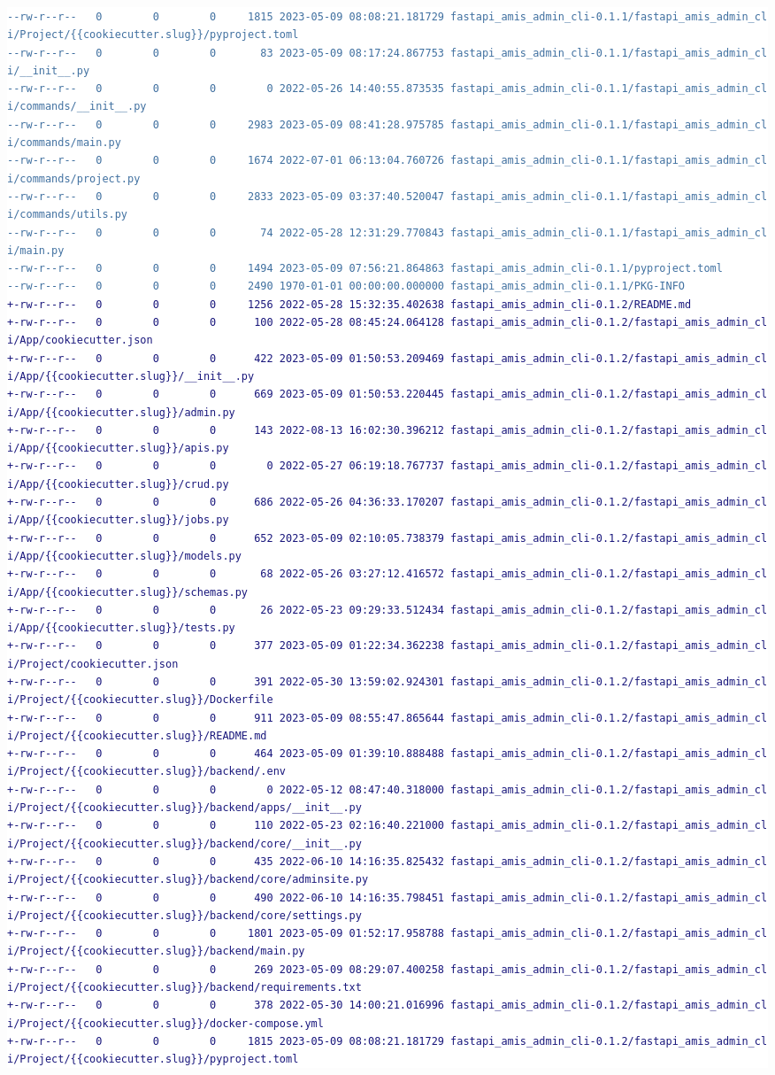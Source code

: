 ```diff
--rw-r--r--   0        0        0     1815 2023-05-09 08:08:21.181729 fastapi_amis_admin_cli-0.1.1/fastapi_amis_admin_cli/Project/{{cookiecutter.slug}}/pyproject.toml
--rw-r--r--   0        0        0       83 2023-05-09 08:17:24.867753 fastapi_amis_admin_cli-0.1.1/fastapi_amis_admin_cli/__init__.py
--rw-r--r--   0        0        0        0 2022-05-26 14:40:55.873535 fastapi_amis_admin_cli-0.1.1/fastapi_amis_admin_cli/commands/__init__.py
--rw-r--r--   0        0        0     2983 2023-05-09 08:41:28.975785 fastapi_amis_admin_cli-0.1.1/fastapi_amis_admin_cli/commands/main.py
--rw-r--r--   0        0        0     1674 2022-07-01 06:13:04.760726 fastapi_amis_admin_cli-0.1.1/fastapi_amis_admin_cli/commands/project.py
--rw-r--r--   0        0        0     2833 2023-05-09 03:37:40.520047 fastapi_amis_admin_cli-0.1.1/fastapi_amis_admin_cli/commands/utils.py
--rw-r--r--   0        0        0       74 2022-05-28 12:31:29.770843 fastapi_amis_admin_cli-0.1.1/fastapi_amis_admin_cli/main.py
--rw-r--r--   0        0        0     1494 2023-05-09 07:56:21.864863 fastapi_amis_admin_cli-0.1.1/pyproject.toml
--rw-r--r--   0        0        0     2490 1970-01-01 00:00:00.000000 fastapi_amis_admin_cli-0.1.1/PKG-INFO
+-rw-r--r--   0        0        0     1256 2022-05-28 15:32:35.402638 fastapi_amis_admin_cli-0.1.2/README.md
+-rw-r--r--   0        0        0      100 2022-05-28 08:45:24.064128 fastapi_amis_admin_cli-0.1.2/fastapi_amis_admin_cli/App/cookiecutter.json
+-rw-r--r--   0        0        0      422 2023-05-09 01:50:53.209469 fastapi_amis_admin_cli-0.1.2/fastapi_amis_admin_cli/App/{{cookiecutter.slug}}/__init__.py
+-rw-r--r--   0        0        0      669 2023-05-09 01:50:53.220445 fastapi_amis_admin_cli-0.1.2/fastapi_amis_admin_cli/App/{{cookiecutter.slug}}/admin.py
+-rw-r--r--   0        0        0      143 2022-08-13 16:02:30.396212 fastapi_amis_admin_cli-0.1.2/fastapi_amis_admin_cli/App/{{cookiecutter.slug}}/apis.py
+-rw-r--r--   0        0        0        0 2022-05-27 06:19:18.767737 fastapi_amis_admin_cli-0.1.2/fastapi_amis_admin_cli/App/{{cookiecutter.slug}}/crud.py
+-rw-r--r--   0        0        0      686 2022-05-26 04:36:33.170207 fastapi_amis_admin_cli-0.1.2/fastapi_amis_admin_cli/App/{{cookiecutter.slug}}/jobs.py
+-rw-r--r--   0        0        0      652 2023-05-09 02:10:05.738379 fastapi_amis_admin_cli-0.1.2/fastapi_amis_admin_cli/App/{{cookiecutter.slug}}/models.py
+-rw-r--r--   0        0        0       68 2022-05-26 03:27:12.416572 fastapi_amis_admin_cli-0.1.2/fastapi_amis_admin_cli/App/{{cookiecutter.slug}}/schemas.py
+-rw-r--r--   0        0        0       26 2022-05-23 09:29:33.512434 fastapi_amis_admin_cli-0.1.2/fastapi_amis_admin_cli/App/{{cookiecutter.slug}}/tests.py
+-rw-r--r--   0        0        0      377 2023-05-09 01:22:34.362238 fastapi_amis_admin_cli-0.1.2/fastapi_amis_admin_cli/Project/cookiecutter.json
+-rw-r--r--   0        0        0      391 2022-05-30 13:59:02.924301 fastapi_amis_admin_cli-0.1.2/fastapi_amis_admin_cli/Project/{{cookiecutter.slug}}/Dockerfile
+-rw-r--r--   0        0        0      911 2023-05-09 08:55:47.865644 fastapi_amis_admin_cli-0.1.2/fastapi_amis_admin_cli/Project/{{cookiecutter.slug}}/README.md
+-rw-r--r--   0        0        0      464 2023-05-09 01:39:10.888488 fastapi_amis_admin_cli-0.1.2/fastapi_amis_admin_cli/Project/{{cookiecutter.slug}}/backend/.env
+-rw-r--r--   0        0        0        0 2022-05-12 08:47:40.318000 fastapi_amis_admin_cli-0.1.2/fastapi_amis_admin_cli/Project/{{cookiecutter.slug}}/backend/apps/__init__.py
+-rw-r--r--   0        0        0      110 2022-05-23 02:16:40.221000 fastapi_amis_admin_cli-0.1.2/fastapi_amis_admin_cli/Project/{{cookiecutter.slug}}/backend/core/__init__.py
+-rw-r--r--   0        0        0      435 2022-06-10 14:16:35.825432 fastapi_amis_admin_cli-0.1.2/fastapi_amis_admin_cli/Project/{{cookiecutter.slug}}/backend/core/adminsite.py
+-rw-r--r--   0        0        0      490 2022-06-10 14:16:35.798451 fastapi_amis_admin_cli-0.1.2/fastapi_amis_admin_cli/Project/{{cookiecutter.slug}}/backend/core/settings.py
+-rw-r--r--   0        0        0     1801 2023-05-09 01:52:17.958788 fastapi_amis_admin_cli-0.1.2/fastapi_amis_admin_cli/Project/{{cookiecutter.slug}}/backend/main.py
+-rw-r--r--   0        0        0      269 2023-05-09 08:29:07.400258 fastapi_amis_admin_cli-0.1.2/fastapi_amis_admin_cli/Project/{{cookiecutter.slug}}/backend/requirements.txt
+-rw-r--r--   0        0        0      378 2022-05-30 14:00:21.016996 fastapi_amis_admin_cli-0.1.2/fastapi_amis_admin_cli/Project/{{cookiecutter.slug}}/docker-compose.yml
+-rw-r--r--   0        0        0     1815 2023-05-09 08:08:21.181729 fastapi_amis_admin_cli-0.1.2/fastapi_amis_admin_cli/Project/{{cookiecutter.slug}}/pyproject.toml
```
